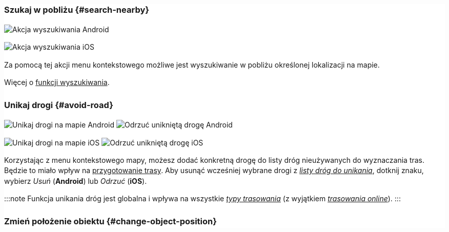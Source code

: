 
### Szukaj w pobliżu {#search-nearby}

<Tabs groupId="operating-systems" queryString="current-os">

<TabItem value="android" label="Android">  

![Akcja wyszukiwania Android](@site/static/img/map/action_search_android.png)

</TabItem>

<TabItem value="ios" label="iOS">  

![Akcja wyszukiwania iOS](@site/static/img/map/action_search_ios.png)

</TabItem>

</Tabs>

Za pomocą tej akcji menu kontekstowego możliwe jest wyszukiwanie w pobliżu określonej lokalizacji na mapie.

Więcej o [funkcji wyszukiwania](../search/index.md).


### Unikaj drogi {#avoid-road}

<Tabs groupId="operating-systems" queryString="current-os">

<TabItem value="android" label="Android">  

![Unikaj drogi na mapie Android](@site/static/img/map/action_avoid_android.png) ![Odrzuć unikniętą drogę Android](@site/static/img/map/action_avoid_delete_android.png)

</TabItem>

<TabItem value="ios" label="iOS">

![Unikaj drogi na mapie iOS](@site/static/img/map/avoid_route_ios_1.png) ![Odrzuć unikniętą drogę iOS](@site/static/img/map/dismiss_avoid_ios_1.png)

</TabItem>

</Tabs>

Korzystając z menu kontekstowego mapy, możesz dodać konkretną drogę do listy dróg nieużywanych do wyznaczania tras. Będzie to miało wpływ na [przygotowanie trasy](../navigation/setup/route-navigation.md).
Aby usunąć wcześniej wybrane drogi z *[listy dróg do unikania](../navigation/routing/osmand-routing.md#avoid-roads-menu)*, dotknij znaku, wybierz *Usuń* (**Android**) lub *Odrzuć* (**iOS**).

:::note
Funkcja unikania dróg jest globalna i wpływa na wszystkie *[typy trasowania](../navigation/routing/osmand-routing.md#routing-types)* (z wyjątkiem *[trasowania online](../navigation/routing/online-routing.md)*).
:::


### Zmień położenie obiektu {#change-object-position}
